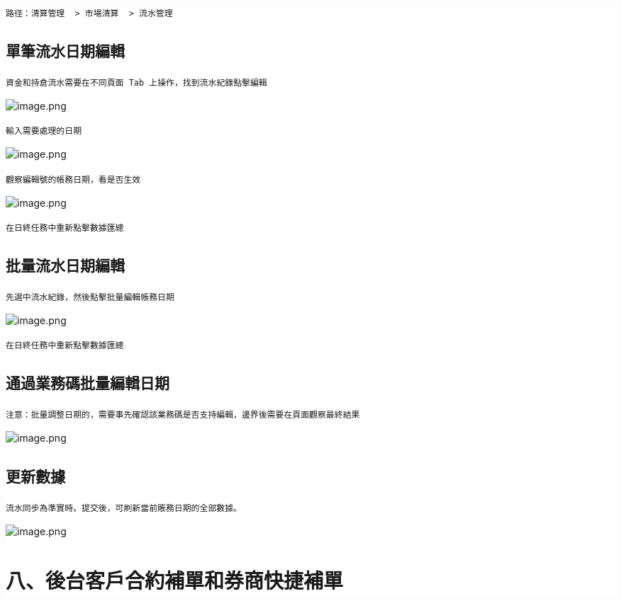 
    路径：清算管理  > 市場清算  > 流水管理


## 單筆流水日期編輯


    資金和持倉流水需要在不同頁面 Tab 上操作，找到流水紀錄點擊編輯


![image.png](/assets/d50ba61be01c9cdc25a572f77180c2fb.png)


    輸入需要處理的日期


![image.png](/assets/3714df9fe7dcb396728397b58f3dc865.png)


    觀察編輯號的帳務日期，看是否生效


![image.png](/assets/f16bc3bda06446183ec6add434d53b6e.png)


    在日終任務中重新點擊數據匯總


## 批量流水日期編輯


    先選中流水紀錄，然後點擊批量編輯帳務日期


![image.png](/assets/922aabbae2d0208c268b97b30557d142.png)


    在日終任務中重新點擊數據匯總


## 通過業務碼批量編輯日期


    注意：批量調整日期的，需要事先確認該業務碼是否支持編輯，邊界後需要在頁面觀察最終結果


![image.png](/assets/480af0d61f9b744f4c26cae5d50b67c3.png)


## 更新數據


    流水同步為準實時。提交後，可刷新當前賬務日期的全部數據。


![image.png](/assets/9d26c197b3c86d47fcd8d140908b2055.png)


# 八、後台客戶**合約補單和券商快捷補單**
